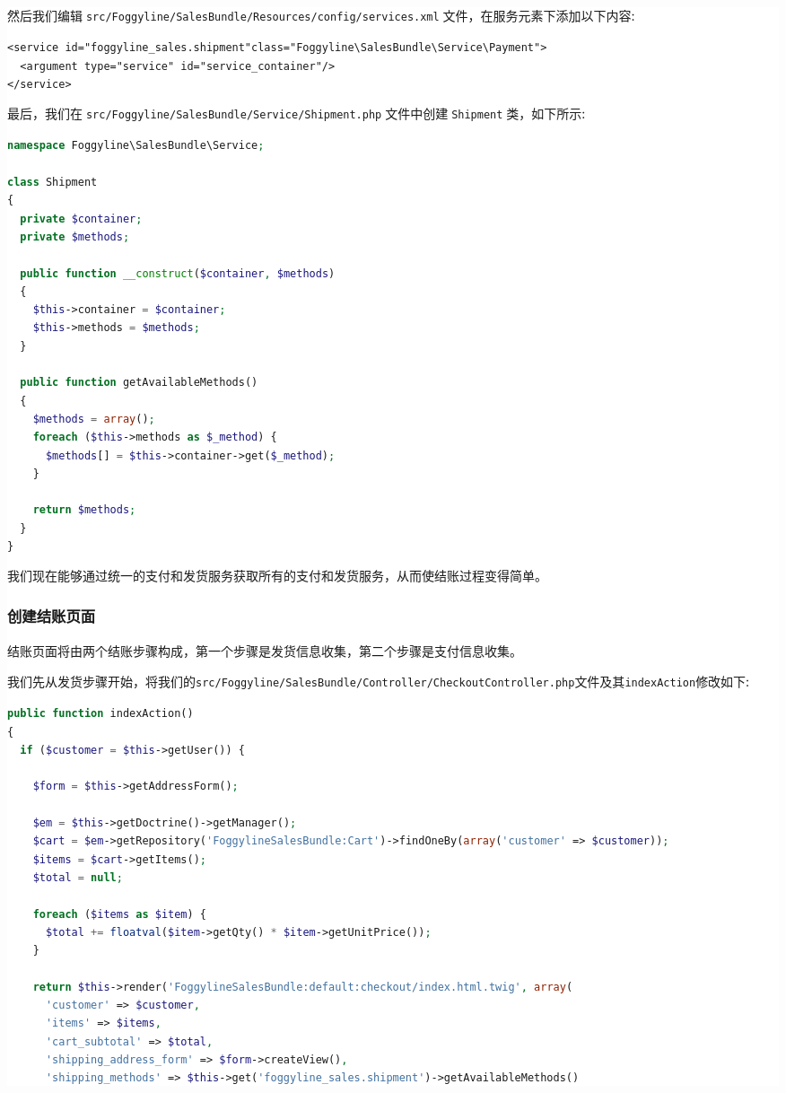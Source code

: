 然后我们编辑 `src/Foggyline/SalesBundle/Resources/config/services.xml` 文件，在服务元素下添加以下内容:

```markup
<service id="foggyline_sales.shipment"class="Foggyline\SalesBundle\Service\Payment">
  <argument type="service" id="service_container"/>
</service>
```

最后，我们在 `src/Foggyline/SalesBundle/Service/Shipment.php` 文件中创建 `Shipment` 类，如下所示:

```php
namespace Foggyline\SalesBundle\Service;

class Shipment
{
  private $container;
  private $methods;

  public function __construct($container, $methods)
  {
    $this->container = $container;
    $this->methods = $methods;
  }

  public function getAvailableMethods()
  {
    $methods = array();
    foreach ($this->methods as $_method) {
      $methods[] = $this->container->get($_method);
    }

    return $methods;
  }
}
```

我们现在能够通过统一的支付和发货服务获取所有的支付和发货服务，从而使结账过程变得简单。

### 创建结账页面

结账页面将由两个结账步骤构成，第一个步骤是发货信息收集，第二个步骤是支付信息收集。

我们先从发货步骤开始，将我们的`src/Foggyline/SalesBundle/Controller/CheckoutController.php`文件及其`indexAction`修改如下:

```php
public function indexAction()
{
  if ($customer = $this->getUser()) {

    $form = $this->getAddressForm();

    $em = $this->getDoctrine()->getManager();
    $cart = $em->getRepository('FoggylineSalesBundle:Cart')->findOneBy(array('customer' => $customer));
    $items = $cart->getItems();
    $total = null;

    foreach ($items as $item) {
      $total += floatval($item->getQty() * $item->getUnitPrice());
    }

    return $this->render('FoggylineSalesBundle:default:checkout/index.html.twig', array(
      'customer' => $customer,
      'items' => $items,
      'cart_subtotal' => $total,
      'shipping_address_form' => $form->createView(),
      'shipping_methods' => $this->get('foggyline_sales.shipment')->getAvailableMethods()
```